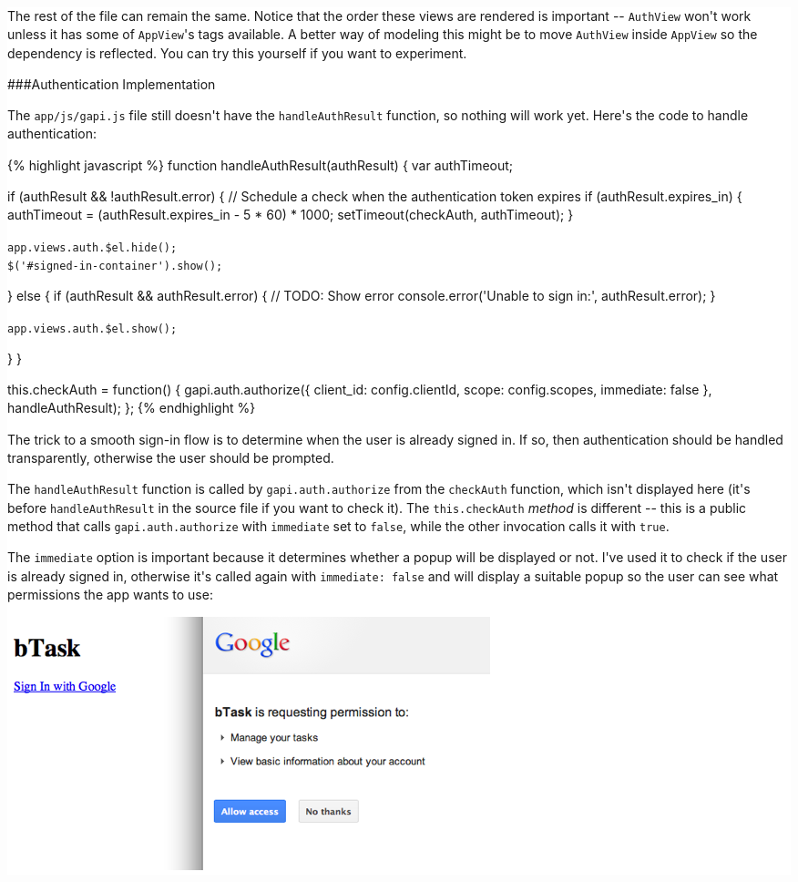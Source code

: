 The rest of the file can remain the same.  Notice that the order these views are rendered is important -- `AuthView` won't work unless it has some of `AppView`'s tags available.  A better way of modeling this might be to move `AuthView` inside `AppView` so the dependency is reflected.  You can try this yourself if you want to experiment.

###Authentication Implementation

The `app/js/gapi.js` file still doesn't have the `handleAuthResult` function, so nothing will work yet.  Here's the code to handle authentication:

{% highlight javascript %}
function handleAuthResult(authResult) {
  var authTimeout;

  if (authResult && !authResult.error) {
    // Schedule a check when the authentication token expires
    if (authResult.expires_in) {
      authTimeout = (authResult.expires_in - 5 * 60) * 1000;
      setTimeout(checkAuth, authTimeout);
    }

    app.views.auth.$el.hide();
    $('#signed-in-container').show();
  } else {
    if (authResult && authResult.error) {
      // TODO: Show error
      console.error('Unable to sign in:', authResult.error);
    }

    app.views.auth.$el.show();
  }
}

this.checkAuth = function() {
  gapi.auth.authorize({ client_id: config.clientId, scope: config.scopes, immediate: false }, handleAuthResult);
};
{% endhighlight %}

The trick to a smooth sign-in flow is to determine when the user is already signed in.  If so, then authentication should be handled transparently, otherwise the user should be prompted.

The `handleAuthResult` function is called by `gapi.auth.authorize` from the `checkAuth` function, which isn't displayed here (it's before `handleAuthResult` in the source file if you want to check it).  The `this.checkAuth` _method_ is different -- this is a public method that calls `gapi.auth.authorize` with `immediate` set to `false`, while the other invocation calls it with `true`.

The `immediate` option is important because it determines whether a popup will be displayed or not.  I've used it to check if the user is already signed in, otherwise it's called again with `immediate: false` and will display a suitable popup so the user can see what permissions the app wants to use:

![Authentication process](/images/posts/google-auth-backbone.png)

